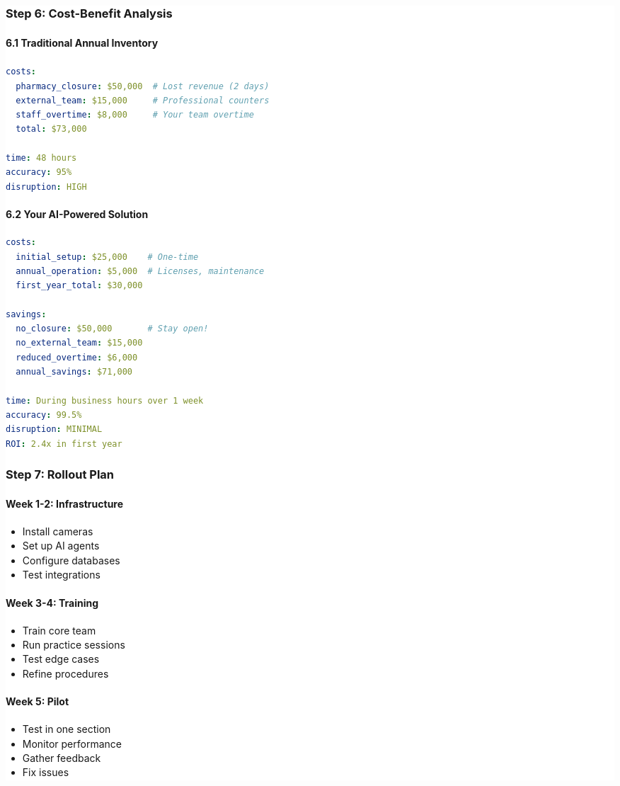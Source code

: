 ### Step 6: Cost-Benefit Analysis

#### 6.1 Traditional Annual Inventory
```yaml
costs:
  pharmacy_closure: $50,000  # Lost revenue (2 days)
  external_team: $15,000     # Professional counters
  staff_overtime: $8,000     # Your team overtime
  total: $73,000

time: 48 hours
accuracy: 95%
disruption: HIGH
```

#### 6.2 Your AI-Powered Solution
```yaml
costs:
  initial_setup: $25,000    # One-time
  annual_operation: $5,000  # Licenses, maintenance
  first_year_total: $30,000
  
savings:
  no_closure: $50,000       # Stay open!
  no_external_team: $15,000
  reduced_overtime: $6,000
  annual_savings: $71,000

time: During business hours over 1 week
accuracy: 99.5%
disruption: MINIMAL
ROI: 2.4x in first year
```

### Step 7: Rollout Plan

#### Week 1-2: Infrastructure
- Install cameras
- Set up AI agents
- Configure databases
- Test integrations

#### Week 3-4: Training
- Train core team
- Run practice sessions
- Test edge cases
- Refine procedures

#### Week 5: Pilot
- Test in one section
- Monitor performance
- Gather feedback
- Fix issues

